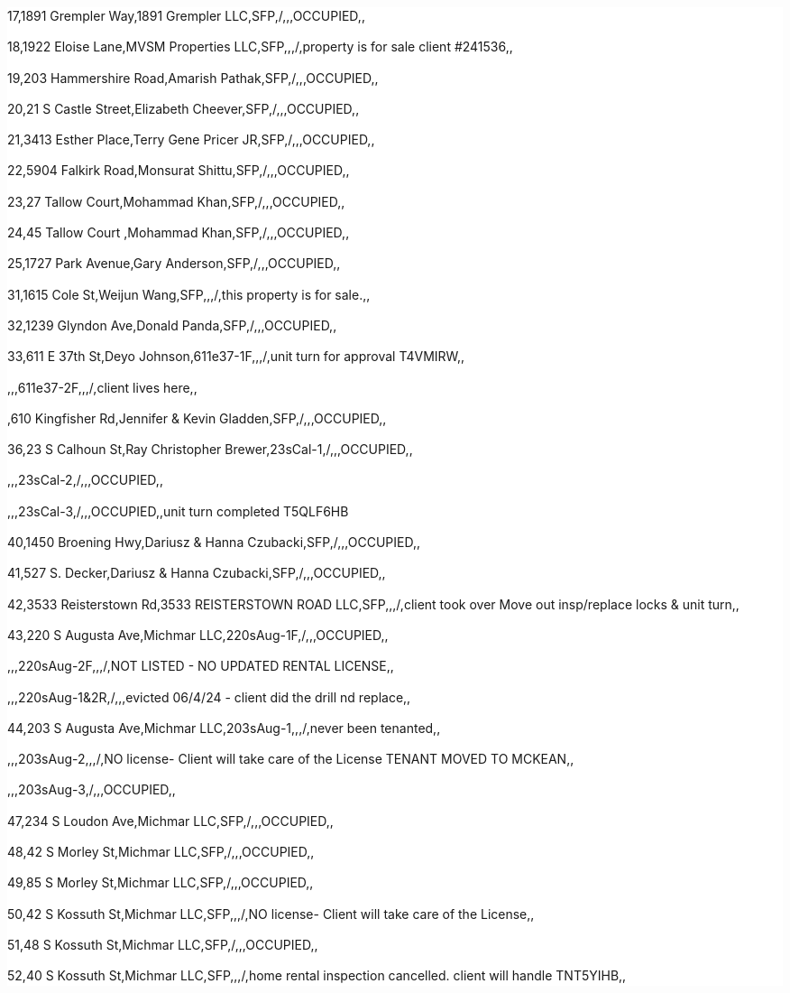 17,1891 Grempler Way,1891 Grempler LLC,SFP,/,,,OCCUPIED,,

18,1922 Eloise Lane,MVSM Properties LLC,SFP,,,/,property is for sale client \#241536,,

19,203 Hammershire Road,Amarish Pathak,SFP,/,,,OCCUPIED,,

20,21 S Castle Street,Elizabeth Cheever,SFP,/,,,OCCUPIED,,

21,3413 Esther Place,Terry Gene Pricer JR,SFP,/,,,OCCUPIED,,

22,5904 Falkirk Road,Monsurat Shittu,SFP,/,,,OCCUPIED,,

23,27 Tallow Court,Mohammad Khan,SFP,/,,,OCCUPIED,,

24,45 Tallow Court ,Mohammad Khan,SFP,/,,,OCCUPIED,,

25,1727 Park Avenue,Gary Anderson,SFP,/,,,OCCUPIED,,

31,1615 Cole St,Weijun Wang,SFP,,,/,this property is for sale.,,

32,1239 Glyndon Ave,Donald Panda,SFP,/,,,OCCUPIED,,

33,611 E 37th St,Deyo Johnson,611e37-1F,,,/,unit turn for approval T4VMIRW,,

,,,611e37-2F,,,/,client lives here,,

 ,610 Kingfisher Rd,Jennifer & Kevin Gladden,SFP,/,,,OCCUPIED,,

36,23 S Calhoun St,Ray Christopher Brewer,23sCal-1,/,,,OCCUPIED,,

,,,23sCal-2,/,,,OCCUPIED,,

,,,23sCal-3,/,,,OCCUPIED,,unit turn completed T5QLF6HB

40,1450 Broening Hwy,Dariusz & Hanna Czubacki,SFP,/,,,OCCUPIED,,

41,527 S. Decker,Dariusz & Hanna Czubacki,SFP,/,,,OCCUPIED,,

42,3533 Reisterstown Rd,3533 REISTERSTOWN ROAD LLC,SFP,,,/,client took over Move out insp/replace locks & unit turn,,

43,220 S Augusta Ave,Michmar LLC,220sAug-1F,/,,,OCCUPIED,,

,,,220sAug-2F,,,/,NOT LISTED \- NO UPDATED RENTAL LICENSE,,

,,,220sAug-1&2R,/,,,evicted 06/4/24 \- client did the drill nd replace,,

44,203 S Augusta Ave,Michmar LLC,203sAug-1,,,/,never been tenanted,,

,,,203sAug-2,,,/,NO license- Client will take care of the License TENANT MOVED TO MCKEAN,,

,,,203sAug-3,/,,,OCCUPIED,,

47,234 S Loudon Ave,Michmar LLC,SFP,/,,,OCCUPIED,,

48,42 S Morley St,Michmar LLC,SFP,/,,,OCCUPIED,,

49,85 S Morley St,Michmar LLC,SFP,/,,,OCCUPIED,,

50,42 S Kossuth St,Michmar LLC,SFP,,,/,NO license- Client will take care of the License,,

51,48 S Kossuth St,Michmar LLC,SFP,/,,,OCCUPIED,,

52,40 S Kossuth St,Michmar LLC,SFP,,,/,home rental inspection cancelled. client will handle TNT5YIHB,,
